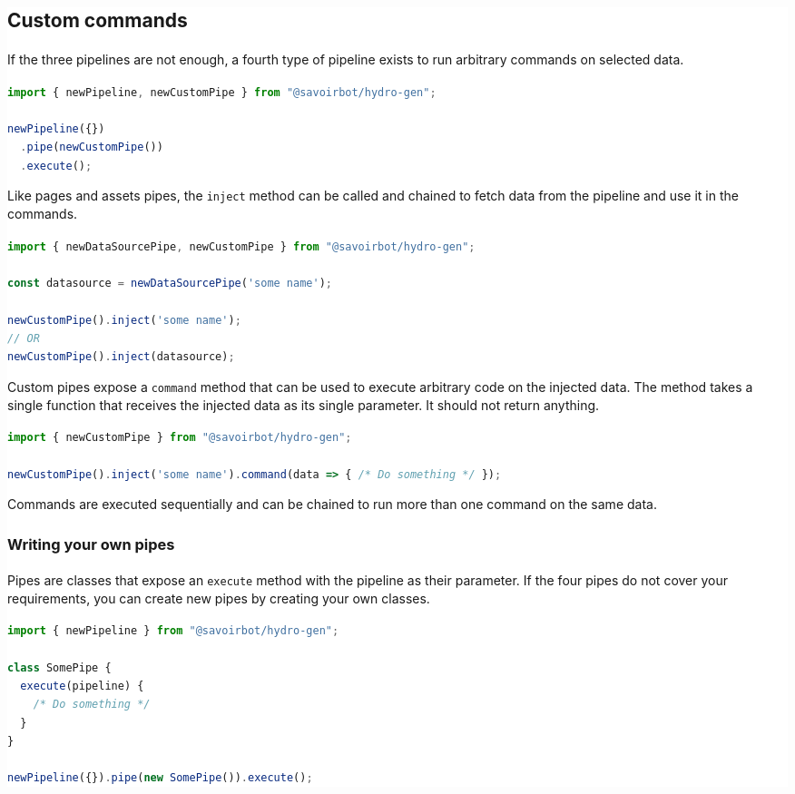 ## Custom commands
If the three pipelines are not enough, a fourth type of pipeline exists to run arbitrary commands on selected data.

```js
import { newPipeline, newCustomPipe } from "@savoirbot/hydro-gen";

newPipeline({})
  .pipe(newCustomPipe())
  .execute();
```

Like pages and assets pipes, the `inject` method can be called and chained to fetch data from the pipeline and use 
it in the commands.

```js
import { newDataSourcePipe, newCustomPipe } from "@savoirbot/hydro-gen";

const datasource = newDataSourcePipe('some name');

newCustomPipe().inject('some name');
// OR
newCustomPipe().inject(datasource);
```

Custom pipes expose a `command` method that can be used to execute arbitrary code on the injected data. The method 
takes a single function that receives the injected data as its single parameter. It should not return anything.

```js
import { newCustomPipe } from "@savoirbot/hydro-gen";

newCustomPipe().inject('some name').command(data => { /* Do something */ });
```

Commands are executed sequentially and can be chained to run more than one command on the same data.

### Writing your own pipes
Pipes are classes that expose an `execute` method with the pipeline as their parameter. If the four pipes do not 
cover your requirements, you can create new pipes by creating your own classes.

```js
import { newPipeline } from "@savoirbot/hydro-gen";

class SomePipe {
  execute(pipeline) {
    /* Do something */
  }
}

newPipeline({}).pipe(new SomePipe()).execute();
```

